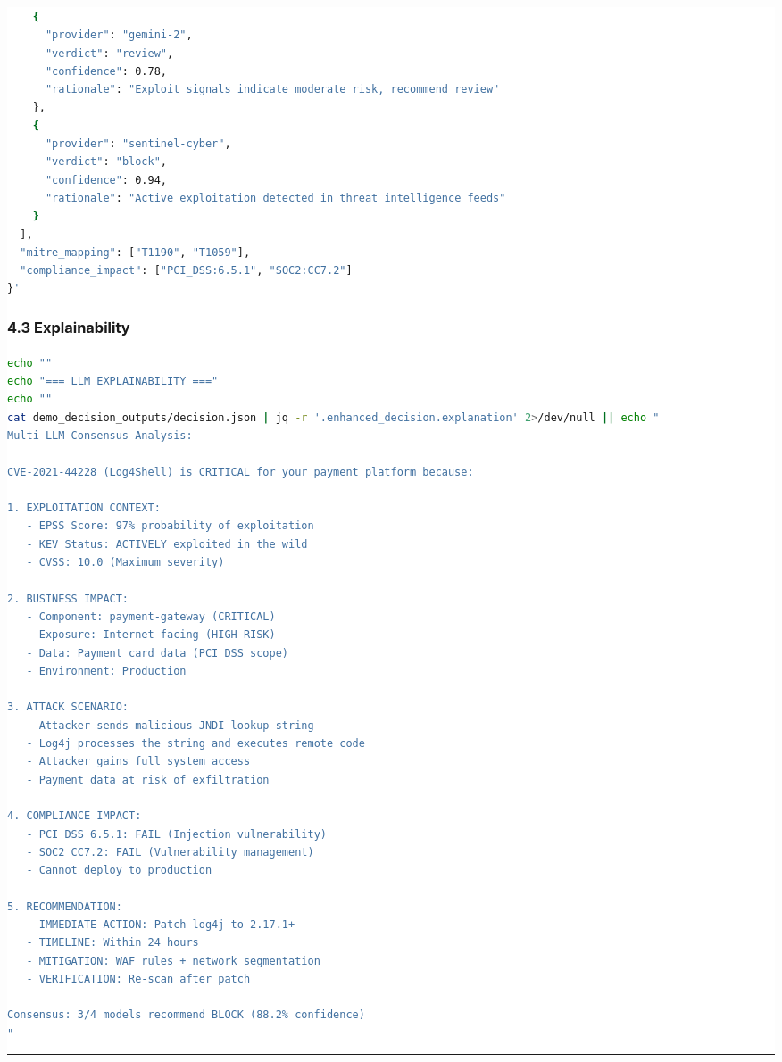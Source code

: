 ```bash
    {
      "provider": "gemini-2",
      "verdict": "review",
      "confidence": 0.78,
      "rationale": "Exploit signals indicate moderate risk, recommend review"
    },
    {
      "provider": "sentinel-cyber",
      "verdict": "block",
      "confidence": 0.94,
      "rationale": "Active exploitation detected in threat intelligence feeds"
    }
  ],
  "mitre_mapping": ["T1190", "T1059"],
  "compliance_impact": ["PCI_DSS:6.5.1", "SOC2:CC7.2"]
}'
```

### 4.3 Explainability

```bash
echo ""
echo "=== LLM EXPLAINABILITY ==="
echo ""
cat demo_decision_outputs/decision.json | jq -r '.enhanced_decision.explanation' 2>/dev/null || echo "
Multi-LLM Consensus Analysis:

CVE-2021-44228 (Log4Shell) is CRITICAL for your payment platform because:

1. EXPLOITATION CONTEXT:
   - EPSS Score: 97% probability of exploitation
   - KEV Status: ACTIVELY exploited in the wild
   - CVSS: 10.0 (Maximum severity)

2. BUSINESS IMPACT:
   - Component: payment-gateway (CRITICAL)
   - Exposure: Internet-facing (HIGH RISK)
   - Data: Payment card data (PCI DSS scope)
   - Environment: Production

3. ATTACK SCENARIO:
   - Attacker sends malicious JNDI lookup string
   - Log4j processes the string and executes remote code
   - Attacker gains full system access
   - Payment data at risk of exfiltration

4. COMPLIANCE IMPACT:
   - PCI DSS 6.5.1: FAIL (Injection vulnerability)
   - SOC2 CC7.2: FAIL (Vulnerability management)
   - Cannot deploy to production

5. RECOMMENDATION:
   - IMMEDIATE ACTION: Patch log4j to 2.17.1+
   - TIMELINE: Within 24 hours
   - MITIGATION: WAF rules + network segmentation
   - VERIFICATION: Re-scan after patch

Consensus: 3/4 models recommend BLOCK (88.2% confidence)
"
```

---